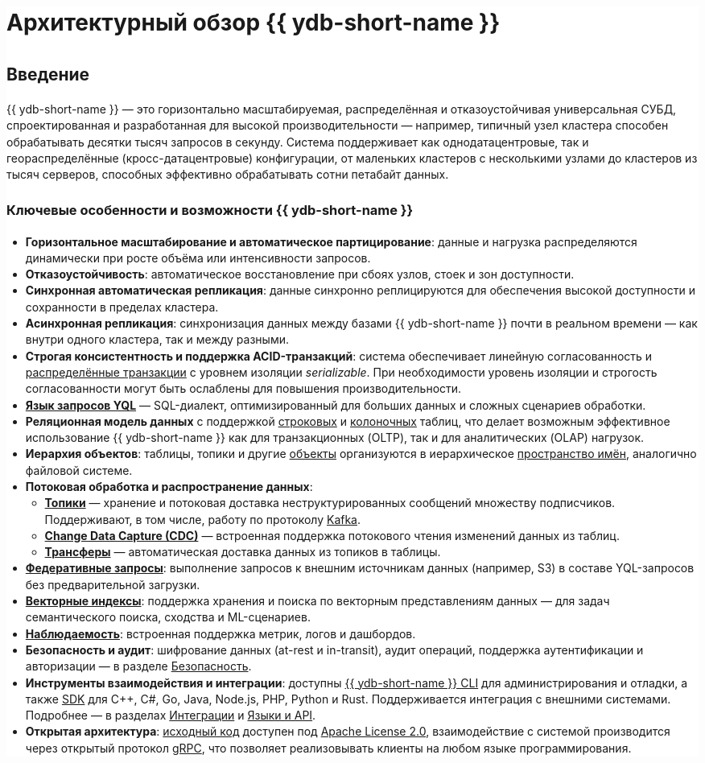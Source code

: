 # Архитектурный обзор {{ ydb-short-name }}

## Введение

{{ ydb-short-name }} — это горизонтально масштабируемая, распределённая и отказоустойчивая универсальная СУБД, спроектированная и разработанная для высокой производительности — например, типичный узел кластера способен обрабатывать десятки тысяч запросов в секунду. Система поддерживает как однодатацентровые, так и геораспределённые (кросс-датацентровые) конфигурации, от маленьких кластеров с несколькими узлами до кластеров из тысяч серверов, способных эффективно обрабатывать сотни петабайт данных.

### Ключевые особенности и возможности {{ ydb-short-name }}

- **Горизонтальное масштабирование и автоматическое партицирование**: данные и нагрузка распределяются динамически при росте объёма или интенсивности запросов.
- **Отказоустойчивость**: автоматическое восстановление при сбоях узлов, стоек и зон доступности.
- **Синхронная автоматическая репликация**: данные синхронно реплицируются для обеспечения высокой доступности и сохранности в пределах кластера.
- **Асинхронная репликация**: синхронизация данных между базами {{ ydb-short-name }} почти в реальном времени — как внутри одного кластера, так и между разными.
- **Строгая консистентность и поддержка ACID-транзакций**: система обеспечивает линейную согласованность и [распределённые транзакции](transactions.md) с уровнем изоляции *serializable*. При необходимости уровень изоляции и строгость согласованности могут быть ослаблены для повышения производительности.
- [**Язык запросов YQL**](../yql/reference/index.md) — SQL-диалект, оптимизированный для больших данных и сложных сценариев обработки.
- **Реляционная модель данных** с поддержкой [строковых](datamodel/table.md#row-tables) и [колоночных](datamodel/table.md#column-tables) таблиц, что делает возможным эффективное использование {{ ydb-short-name }} как для транзакционных (OLTP), так и для аналитических (OLAP) нагрузок.
- **Иерархия объектов**: таблицы, топики и другие [объекты](datamodel/index.md) организуются в иерархическое [пространство имён](datamodel/cluster-namespace.md), аналогично файловой системе.
- **Потоковая обработка и распространение данных**:
  - [**Топики**](datamodel/topic.md) — хранение и потоковая доставка неструктурированных сообщений множеству подписчиков. Поддерживают, в том числе, работу по протоколу [Kafka](../reference/kafka-api/index.md).
  - [**Change Data Capture (CDC)**](cdc.md) — встроенная поддержка потокового чтения изменений данных из таблиц.
  - [**Трансферы**](transfer.md) — автоматическая доставка данных из топиков в таблицы.
- [**Федеративные запросы**](federated_query/index.md): выполнение запросов к внешним источникам данных (например, S3) в составе YQL-запросов без предварительной загрузки.
- [**Векторные индексы**](vector_search.md): поддержка хранения и поиска по векторным представлениям данных — для задач семантического поиска, сходства и ML-сценариев.
- [**Наблюдаемость**](../reference/observability/index.md): встроенная поддержка метрик, логов и дашбордов.
- **Безопасность и аудит**: шифрование данных (at-rest и in-transit), аудит операций, поддержка аутентификации и авторизации — в разделе [Безопасность](../security/index.md).
- **Инструменты взаимодействия и интеграции**: доступны [{{ ydb-short-name }} CLI](../reference/ydb-cli/index.md) для администрирования и отладки, а также [SDK](../reference/ydb-sdk/index.md) для C++, C#, Go, Java, Node.js, PHP, Python и Rust. Поддерживается интеграция с внешними системами. Подробнее — в разделах [Интеграции](../integrations/index.md) и [Языки и API](../reference/languages-and-apis/).
- **Открытая архитектура**: [исходный код](https://github.com/ydb-platform/ydb) доступен под [Apache License 2.0](https://www.apache.org/licenses/LICENSE-2.0), взаимодействие с системой производится через открытый протокол [gRPC](https://grpc.io/), что позволяет реализовывать клиенты на любом языке программирования.
